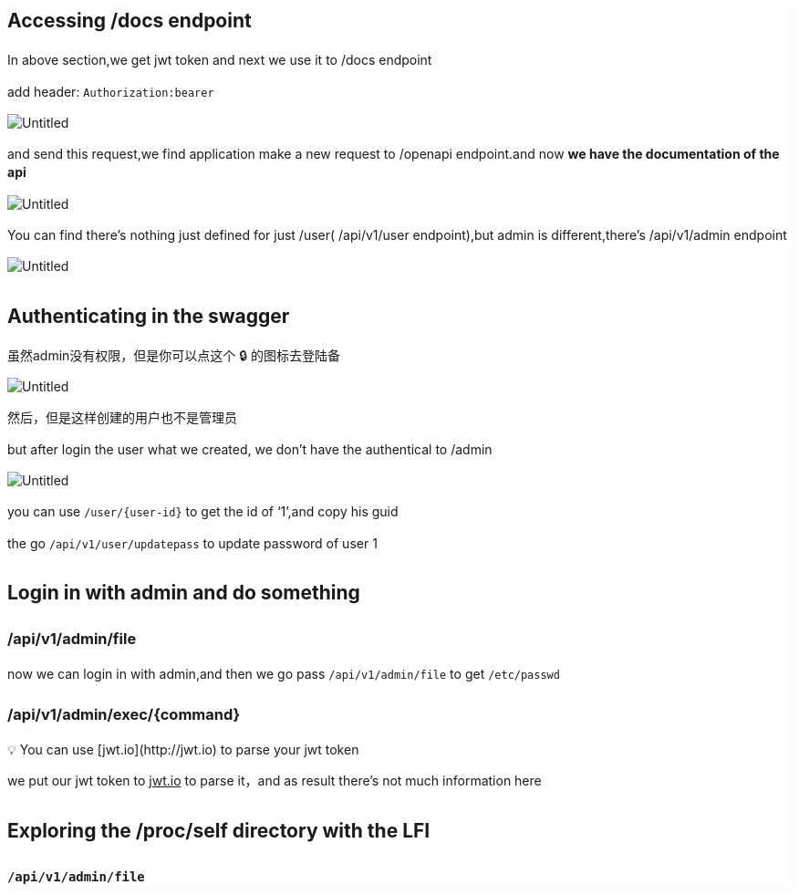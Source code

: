 ## Accessing /docs endpoint

 In above section,we get jwt token and next we use it to /docs endpoint

add header: `Authorization:bearer` 

![Untitled](https://cdn.jsdelivr.net/gh/1dayluo/PicGo4Blog/data/Untitled%203.png20220417a.png)

and send this request,we find application make a new request to /openapi endpoint.and now **we have the documentation of the api**

![Untitled](https://cdn.jsdelivr.net/gh/1dayluo/PicGo4Blog/data/Untitled%204.png20220417a.png)

You can find there’s nothing just defined for just /user( /api/v1/user endpoint),but admin is different,there’s /api/v1/admin endpoint

![Untitled](https://cdn.jsdelivr.net/gh/1dayluo/PicGo4Blog/data/Untitled%205.png20220417a.png)

## Authenticating in the swagger 

虽然admin没有权限，但是你可以点这个 🔒 的图标去登陆备

![Untitled](https://cdn.jsdelivr.net/gh/1dayluo/PicGo4Blog/data/Untitled%206.png20220417a.png)

然后，但是这样创建的用户也不是管理员

but after login the user what we created, we don’t have the authentical to /admin

![Untitled](https://cdn.jsdelivr.net/gh/1dayluo/PicGo4Blog/data/Untitled%207.png20220417a.png)

you can use `/user/{user-id}` to get the id of ‘1’,and copy his guid

the go `/api/v1/user/updatepass` to update password of user 1

## Login in with admin and do something

### /api/v1/admin/file

now we can login in with admin,and then we go pass `/api/v1/admin/file`  to get `/etc/passwd` 

### /api/v1/admin/exec/{command}

<aside>
💡 You can use [jwt.io](http://jwt.io) to parse your jwt token

</aside>

we put our jwt token to [jwt.io](http://jwt.io) to parse it，and as result there’s not much information here

## Exploring the /proc/self directory with the LFI

### **`/api/v1/admin/file`**
